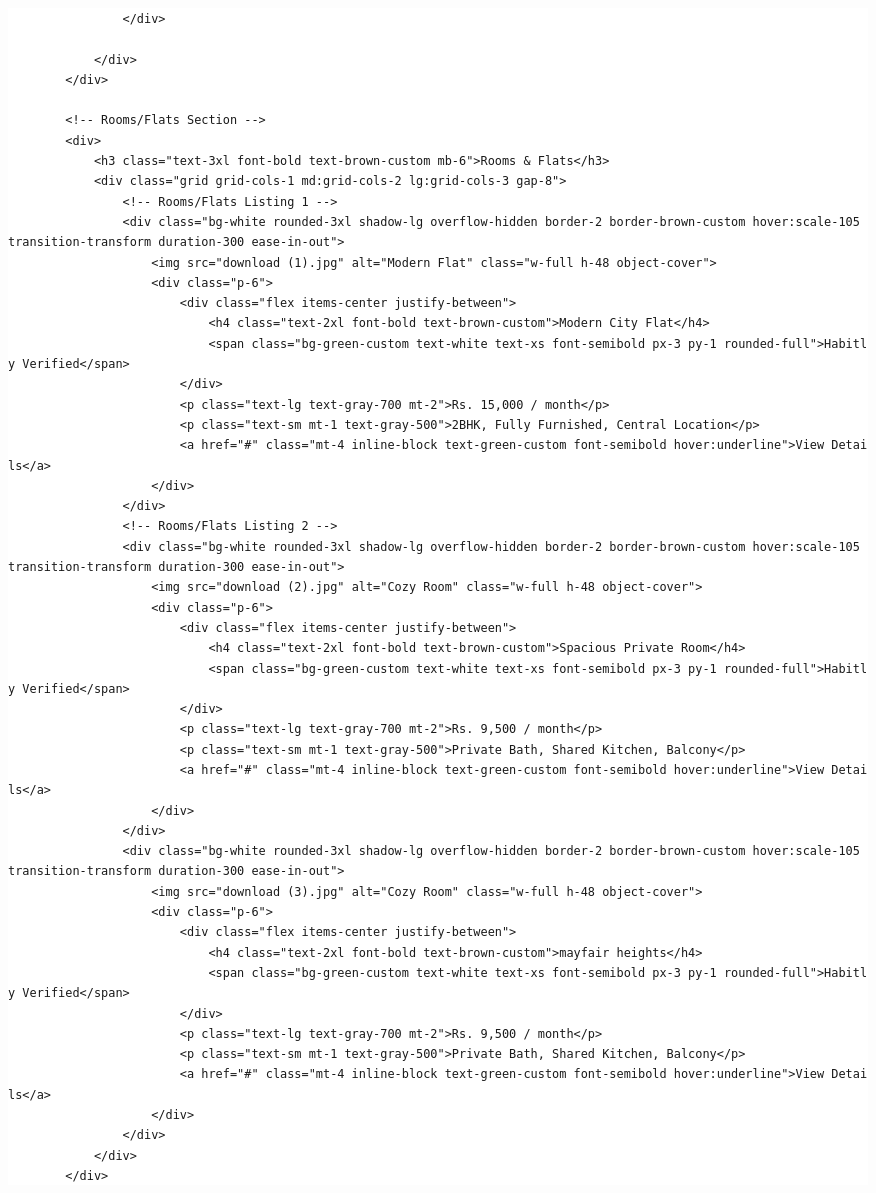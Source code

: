                     </div>
                    
                </div>
            </div>

            <!-- Rooms/Flats Section -->
            <div>
                <h3 class="text-3xl font-bold text-brown-custom mb-6">Rooms & Flats</h3>
                <div class="grid grid-cols-1 md:grid-cols-2 lg:grid-cols-3 gap-8">
                    <!-- Rooms/Flats Listing 1 -->
                    <div class="bg-white rounded-3xl shadow-lg overflow-hidden border-2 border-brown-custom hover:scale-105 transition-transform duration-300 ease-in-out">
                        <img src="download (1).jpg" alt="Modern Flat" class="w-full h-48 object-cover">
                        <div class="p-6">
                            <div class="flex items-center justify-between">
                                <h4 class="text-2xl font-bold text-brown-custom">Modern City Flat</h4>
                                <span class="bg-green-custom text-white text-xs font-semibold px-3 py-1 rounded-full">Habitly Verified</span>
                            </div>
                            <p class="text-lg text-gray-700 mt-2">Rs. 15,000 / month</p>
                            <p class="text-sm mt-1 text-gray-500">2BHK, Fully Furnished, Central Location</p>
                            <a href="#" class="mt-4 inline-block text-green-custom font-semibold hover:underline">View Details</a>
                        </div>
                    </div>
                    <!-- Rooms/Flats Listing 2 -->
                    <div class="bg-white rounded-3xl shadow-lg overflow-hidden border-2 border-brown-custom hover:scale-105 transition-transform duration-300 ease-in-out">
                        <img src="download (2).jpg" alt="Cozy Room" class="w-full h-48 object-cover">
                        <div class="p-6">
                            <div class="flex items-center justify-between">
                                <h4 class="text-2xl font-bold text-brown-custom">Spacious Private Room</h4>
                                <span class="bg-green-custom text-white text-xs font-semibold px-3 py-1 rounded-full">Habitly Verified</span>
                            </div>
                            <p class="text-lg text-gray-700 mt-2">Rs. 9,500 / month</p>
                            <p class="text-sm mt-1 text-gray-500">Private Bath, Shared Kitchen, Balcony</p>
                            <a href="#" class="mt-4 inline-block text-green-custom font-semibold hover:underline">View Details</a>
                        </div>
                    </div>
                    <div class="bg-white rounded-3xl shadow-lg overflow-hidden border-2 border-brown-custom hover:scale-105 transition-transform duration-300 ease-in-out">
                        <img src="download (3).jpg" alt="Cozy Room" class="w-full h-48 object-cover">
                        <div class="p-6">
                            <div class="flex items-center justify-between">
                                <h4 class="text-2xl font-bold text-brown-custom">mayfair heights</h4>
                                <span class="bg-green-custom text-white text-xs font-semibold px-3 py-1 rounded-full">Habitly Verified</span>
                            </div>
                            <p class="text-lg text-gray-700 mt-2">Rs. 9,500 / month</p>
                            <p class="text-sm mt-1 text-gray-500">Private Bath, Shared Kitchen, Balcony</p>
                            <a href="#" class="mt-4 inline-block text-green-custom font-semibold hover:underline">View Details</a>
                        </div>
                    </div>
                </div>
            </div>
            